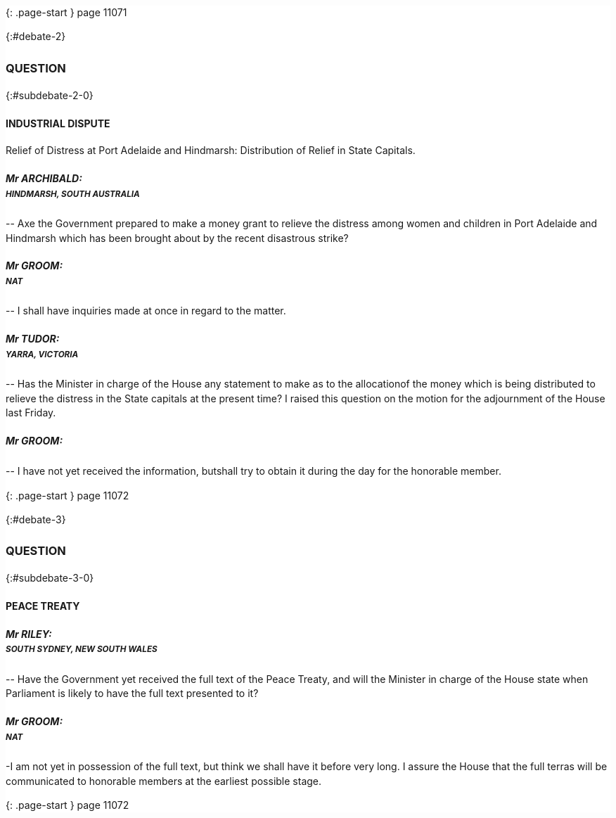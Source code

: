 {: .page-start }
page 11071

{:#debate-2}
### QUESTION

{:#subdebate-2-0}
#### INDUSTRIAL DISPUTE

Relief of Distress at Port Adelaide and Hindmarsh: Distribution of Relief in State Capitals. 

##### Mr ARCHIBALD:<br><small class="text-muted">HINDMARSH, SOUTH AUSTRALIA</small>

-- Axe the Government prepared to make a money grant to relieve the distress among women and children in Port Adelaide and Hindmarsh which has been brought about by the recent disastrous strike? 

##### Mr GROOM:<br><small class="text-muted">NAT</small>

-- I shall have inquiries made at once in regard to the matter. 

##### Mr TUDOR:<br><small class="text-muted">YARRA, VICTORIA</small>

-- Has the Minister in charge of the House any statement to make as to the allocationof the money which is being distributed to relieve the distress in the State capitals at the present time? I raised this question on the motion for the adjournment of the House last Friday. 

##### Mr GROOM:

-- I have not yet received the information, butshall try to obtain it during the day for the honorable member. 

{: .page-start }
page 11072

{:#debate-3}
### QUESTION

{:#subdebate-3-0}
#### PEACE TREATY

##### Mr RILEY:<br><small class="text-muted">SOUTH SYDNEY, NEW SOUTH WALES</small>

-- Have the Government yet received the full text of the Peace Treaty, and will the Minister in charge of the House state when Parliament is likely to have the full text presented to it? 

##### Mr GROOM:<br><small class="text-muted">NAT</small>

-I am not yet in possession of the full text, but think we shall have it before very long. I assure the House that the full terras will be communicated to honorable members at the earliest possible stage. 

{: .page-start }
page 11072
